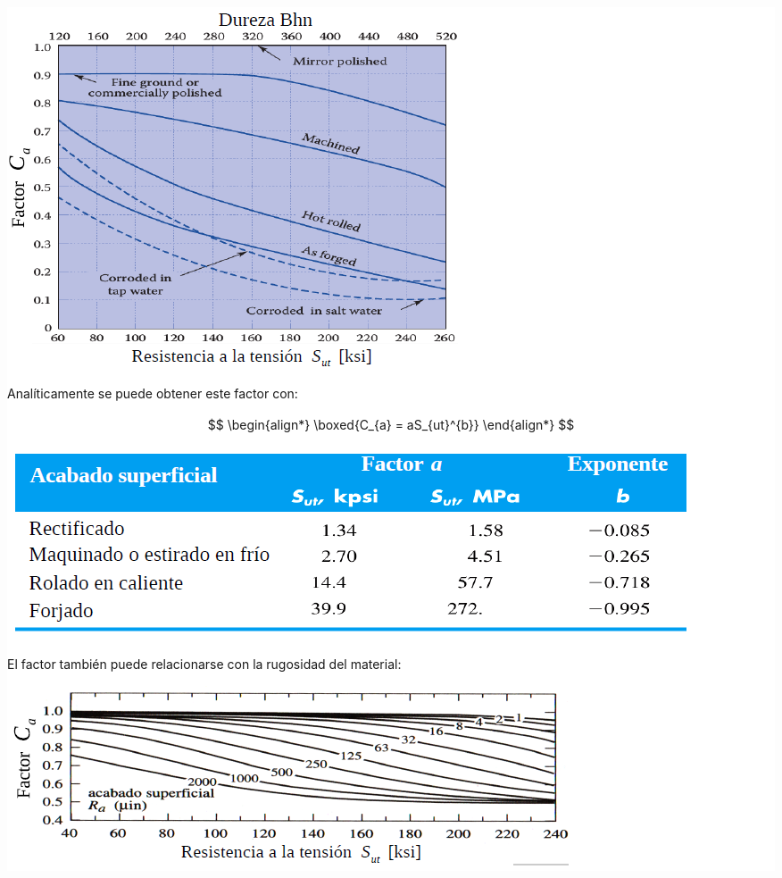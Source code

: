 ![](attachments/Pasted%20image%2020230827185556.png)

Analíticamente se puede obtener este factor con:

$$
\begin{align*}
	\boxed{C_{a} = aS_{ut}^{b}}
\end{align*}
$$

![](attachments/Pasted%20image%2020230827185747.png)

El factor también puede relacionarse con la rugosidad del material:

![](attachments/Pasted%20image%2020230827185857.png)
